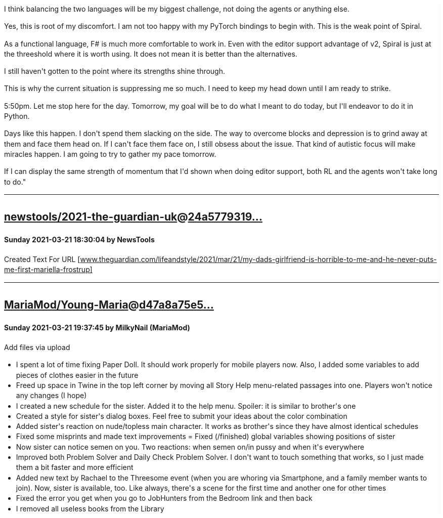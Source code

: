 I think balancing the two languages will be my biggest challenge, not doing the agents or anything else.

Yes, this is root of my discomfort. I am not too happy with my PyTorch bindings to begin with. This is the weak point of Spiral.

As a functional language, F# is much more comfortable to work in. Even with the editor support advantage of v2, Spiral is just at the threeshold where it is worth using. It does not mean it is better than the alternatives.

I still haven't gotten to the point where its strengths shine through.

This is why the current situation is suppressing me so much. I need to keep my head down until I am ready to strike.

5:50pm. Let me stop here for the day. Tomorrow, my goal will be to do what I meant to do today, but I'll endeavor to do it in Python.

Days like this happen. I don't spend them slacking on the side. The way to overcome blocks and depression is to grind away at them and face them head on. If I can't face them face on, I still obsess about the issue. That kind of autistic focus will make miracles happen. I am going to try to gather my pace tomorrow.

If I can display the same strength of momentum that I'd shown when doing editor support, both RL and the agents won't take long to do."

---
## [newstools/2021-the-guardian-uk](https://github.com/newstools/2021-the-guardian-uk)@[24a5779319...](https://github.com/newstools/2021-the-guardian-uk/commit/24a57793190c9e72acfebc2c077854bde2e939e6)
#### Sunday 2021-03-21 18:30:04 by NewsTools

Created Text For URL [www.theguardian.com/lifeandstyle/2021/mar/21/my-dads-girlfriend-is-horrible-to-me-and-he-never-puts-me-first-mariella-frostrup]

---
## [MariaMod/Young-Maria](https://github.com/MariaMod/Young-Maria)@[d47a8a75e5...](https://github.com/MariaMod/Young-Maria/commit/d47a8a75e5256bb3864c18cb3cc4ae71a19f5dd2)
#### Sunday 2021-03-21 19:37:45 by MilkyNail (MariaMod)

Add files via upload

- I spent a lot of time fixing Paper Doll. It should work properly for mobile players now. Also, I added some variables to add pieces of clothes easier in the future
- Freed up space in Twine in the top left corner by moving all Story Help menu-related passages into one. Players won't notice any changes (I hope)
- I created a new schedule for the sister. Added it to the help menu. Spoiler: it is similar to brother's one
- Created a style for sister's dialog boxes. Feel free to submit your ideas about the color combination
- Added sister's reaction on nude/topless main character. It works as brother's since they have almost identical schedules
- Fixed some misprints and made text improvements
= Fixed (/finished) global variables showing positions of sister
- Now sister can notice semen on you. Two reactions: when semen on/in pussy and when it's everywhere
- Improved both Problem Solver and Daily Check Problem Solver. I don't want to touch something that works, so I just made them a bit faster and more efficient
- Added new text by Rachael to the Threesome event (when you are whoring via Smartphone, and a family member wants to join). Now, sister is available, too. Like always, there's a scene for the first time and another one for other times
- Fixed the error you get when you go to JobHunters from the Bedroom link and then back
- I removed all useless books from the Library